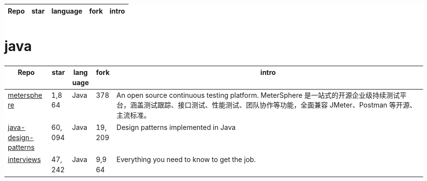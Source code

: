 Repo|star|language|fork|intro
-|-|-|-|-



# java

Repo|star|language|fork|intro
-|-|-|-|-
[metersphere](https://github.com/metersphere/metersphere)|1,864|Java|378|An open source continuous testing platform. MeterSphere 是一站式的开源企业级持续测试平台，涵盖测试跟踪、接口测试、性能测试、团队协作等功能，全面兼容 JMeter、Postman 等开源、主流标准。
[java-design-patterns](https://github.com/iluwatar/java-design-patterns)|60,094|Java|19,209|Design patterns implemented in Java
[interviews](https://github.com/kdn251/interviews)|47,242|Java|9,964|Everything you need to know to get the job.
